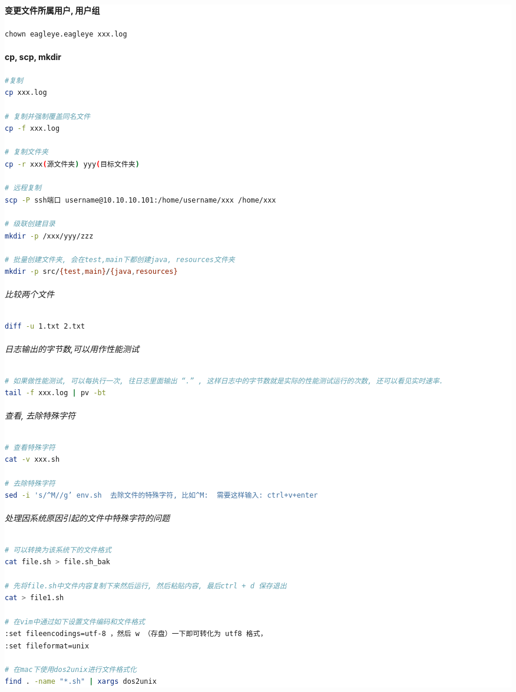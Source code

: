 #### 变更文件所属用户, 用户组

```
chown eagleye.eagleye xxx.log
```

#### cp, scp, mkdir

```sh
#复制
cp xxx.log

# 复制并强制覆盖同名文件
cp -f xxx.log

# 复制文件夹
cp -r xxx(源文件夹) yyy(目标文件夹)

# 远程复制
scp -P ssh端口 username@10.10.10.101:/home/username/xxx /home/xxx

# 级联创建目录
mkdir -p /xxx/yyy/zzz

# 批量创建文件夹, 会在test,main下都创建java, resources文件夹
mkdir -p src/{test,main}/{java,resources}
```

###### 比较两个文件

```sh
diff -u 1.txt 2.txt
```

###### 日志输出的字节数,可以用作性能测试

```sh
# 如果做性能测试, 可以每执行一次, 往日志里面输出 “.” , 这样日志中的字节数就是实际的性能测试运行的次数, 还可以看见实时速率.
tail -f xxx.log | pv -bt
```

###### 查看, 去除特殊字符

```sh
# 查看特殊字符
cat -v xxx.sh

# 去除特殊字符
sed -i 's/^M//g’ env.sh  去除文件的特殊字符, 比如^M:  需要这样输入: ctrl+v+enter
```

###### 处理因系统原因引起的文件中特殊字符的问题

```sh
# 可以转换为该系统下的文件格式
cat file.sh > file.sh_bak

# 先将file.sh中文件内容复制下来然后运行, 然后粘贴内容, 最后ctrl + d 保存退出
cat > file1.sh

# 在vim中通过如下设置文件编码和文件格式
:set fileencodings=utf-8 ，然后 w （存盘）一下即可转化为 utf8 格式，
:set fileformat=unix

# 在mac下使用dos2unix进行文件格式化
find . -name "*.sh" | xargs dos2unix
```
